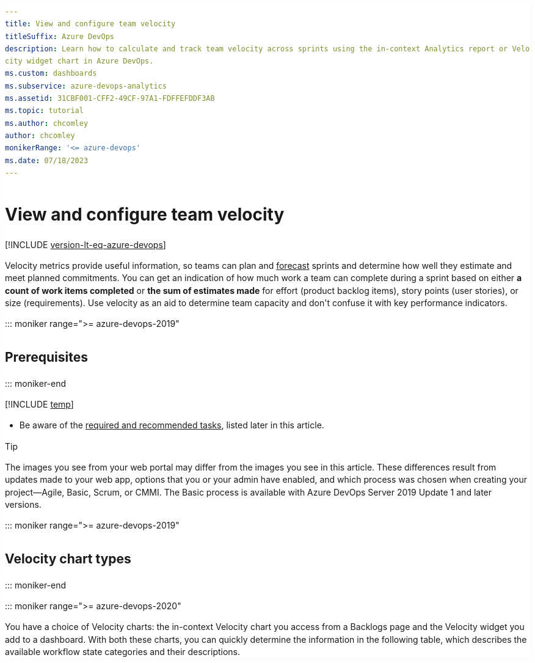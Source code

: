```yaml
---
title: View and configure team velocity
titleSuffix: Azure DevOps 
description: Learn how to calculate and track team velocity across sprints using the in-context Analytics report or Velocity widget chart in Azure DevOps.
ms.custom: dashboards   
ms.subservice: azure-devops-analytics
ms.assetid: 31CBF001-CFF2-49CF-97A1-FDFFEFDDF3AB
ms.topic: tutorial
ms.author: chcomley
author: chcomley
monikerRange: '<= azure-devops' 
ms.date: 07/18/2023
---
```


# View and configure team velocity

[!INCLUDE [version-lt-eq-azure-devops](../../includes/version-lt-eq-azure-devops.md)]

Velocity metrics provide useful information, so teams can plan and [forecast](../../boards/sprints/forecast.md) sprints and determine how well they estimate and meet planned commitments. You can get an indication of how much work a team can complete during a sprint based on either **a count of work items completed** or **the sum of estimates made** for effort (product backlog items), story points (user stories), or size (requirements). Use velocity as an aid to determine team capacity and don't confuse it with key performance indicators.

::: moniker range=">= azure-devops-2019"

## Prerequisites  

::: moniker-end

[!INCLUDE [temp](../includes/analytics-widgets-prerequisites.md)]
- Be aware of the [required and recommended tasks](#required-and-recommended-tasks), listed later in this article.

> [!TIP]
> The images you see from your web portal may differ from the images you see in this article. These differences result from updates made to your web app, options that you or your admin have enabled, and which process was chosen when creating your project—Agile, Basic, Scrum, or CMMI. The Basic process is available with Azure DevOps Server 2019 Update 1 and later versions.

::: moniker range=">= azure-devops-2019"

## Velocity chart types

::: moniker-end

::: moniker range=">= azure-devops-2020"

You have a choice of Velocity charts: the in-context Velocity chart you access from a Backlogs page and the Velocity widget you add to a dashboard. With both these charts, you can quickly determine the information in the following table, which describes the available workflow state categories and their descriptions.
